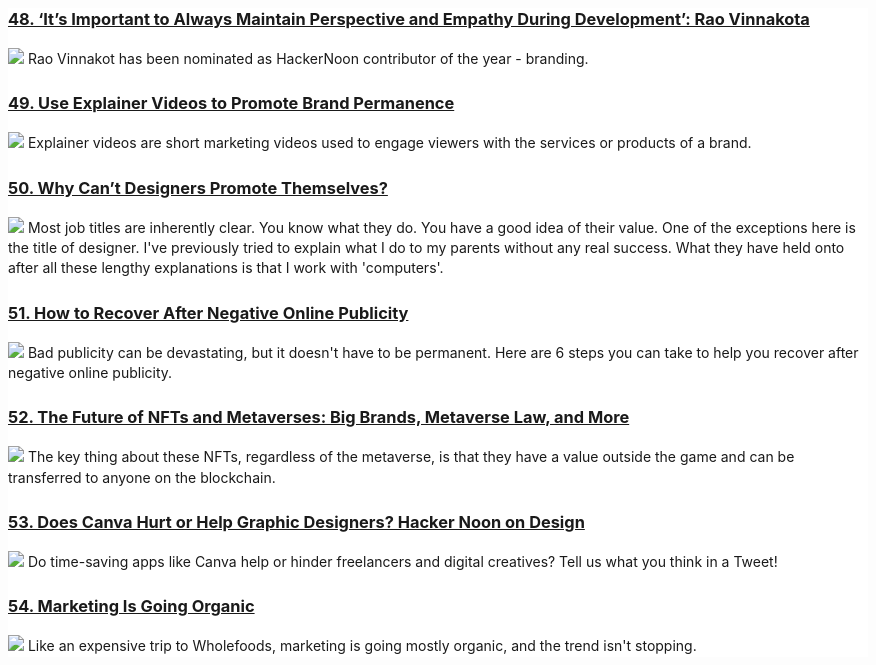 ### [48. ‘It’s Important to Always Maintain Perspective and Empathy During Development’: Rao Vinnakota ](https://hackernoon.com/its-important-to-always-maintain-perspective-and-empathy-during-development-rao-vinnakot)
![](https://cdn.hackernoon.com/images/4IgNPZL4uhQSPr1lHXbin4gUk9q1-y703aiy.jpeg)
Rao Vinnakot has been nominated as HackerNoon contributor of the year - branding.

### [49. Use Explainer Videos to Promote Brand Permanence](https://hackernoon.com/use-explainer-videos-to-promote-brand-permanence)
![](https://cdn.hackernoon.com/images/33Y4I3YTzVcXWyxSdXwVycW84ql2-4v93n0t.jpeg)
Explainer videos are short marketing videos used to engage viewers with the services or products of a brand. 

### [50. Why Can’t Designers Promote Themselves?](https://hackernoon.com/why-cant-designers-promote-themselves-wr6l3wbv)
![](https://cdn.hackernoon.com/drafts/g5ab3ysi.png)
Most job titles are inherently clear. You know what they do. You have a good idea of their value. One of the exceptions here is the title of designer. I've previously tried to explain what I do to my parents without any real success. What they have held onto after all these lengthy explanations is that I work with 'computers'. 

### [51. How to Recover After Negative Online Publicity](https://hackernoon.com/how-to-recover-after-negative-online-publicity)
![](https://cdn.hackernoon.com/images/whwWrmz4TegQ2GCD8CZsZ59Znrr2-gw03753.jpeg)
Bad publicity can be devastating, but it doesn't have to be permanent. Here are 6 steps you can take to help you recover after negative online publicity.

### [52. The Future of NFTs and Metaverses: Big Brands, Metaverse Law, and More](https://hackernoon.com/the-future-of-nfts-and-metaverses-big-brands-metaverse-law-and-more)
![](https://cdn.hackernoon.com/images/Up825JZF5yROkBJQEVNelNrvnOn1-5493imx.jpeg)
The key thing about these NFTs, regardless of the metaverse, is that they have a value outside the game and can be transferred to anyone on the blockchain.

### [53. Does Canva Hurt or Help Graphic Designers? Hacker Noon on Design](https://hackernoon.com/does-canva-hurt-of-help-graphic-designers-hacker-noon-on-design-a9hj48sw)
![](https://cdn.hackernoon.com/images/zq4kRoY1koM2G9ICsR601fXkYy22-i7g48z4.png)
Do time-saving apps like Canva help or hinder freelancers and digital creatives?  Tell us what you think in a Tweet!

### [54. Marketing Is Going Organic](https://hackernoon.com/marketing-is-going-organic)
![](https://cdn.hackernoon.com/images/DeVAXD4EfVflr8S6tInYr39iPAy2-k093hxx.jpeg)
Like an expensive trip to Wholefoods, marketing is going mostly organic, and the trend isn't stopping.
